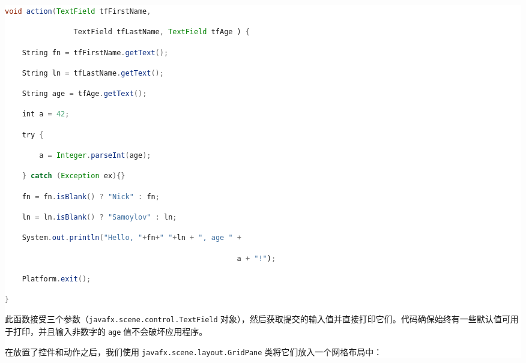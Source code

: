 ```java
void action(TextField tfFirstName, 
```

```java
                TextField tfLastName, TextField tfAge ) {
```

```java
    String fn = tfFirstName.getText();
```

```java
    String ln = tfLastName.getText();
```

```java
    String age = tfAge.getText();
```

```java
    int a = 42;
```

```java
    try {
```

```java
        a = Integer.parseInt(age);
```

```java
    } catch (Exception ex){}
```

```java
    fn = fn.isBlank() ? "Nick" : fn;
```

```java
    ln = ln.isBlank() ? "Samoylov" : ln;
```

```java
    System.out.println("Hello, "+fn+" "+ln + ", age " + 
```

```java
                                                      a + "!");
```

```java
    Platform.exit();
```

```java
}
```

此函数接受三个参数（`javafx.scene.control.TextField` 对象），然后获取提交的输入值并直接打印它们。代码确保始终有一些默认值可用于打印，并且输入非数字的 `age` 值不会破坏应用程序。

在放置了控件和动作之后，我们使用 `javafx.scene.layout.GridPane` 类将它们放入一个网格布局中：
